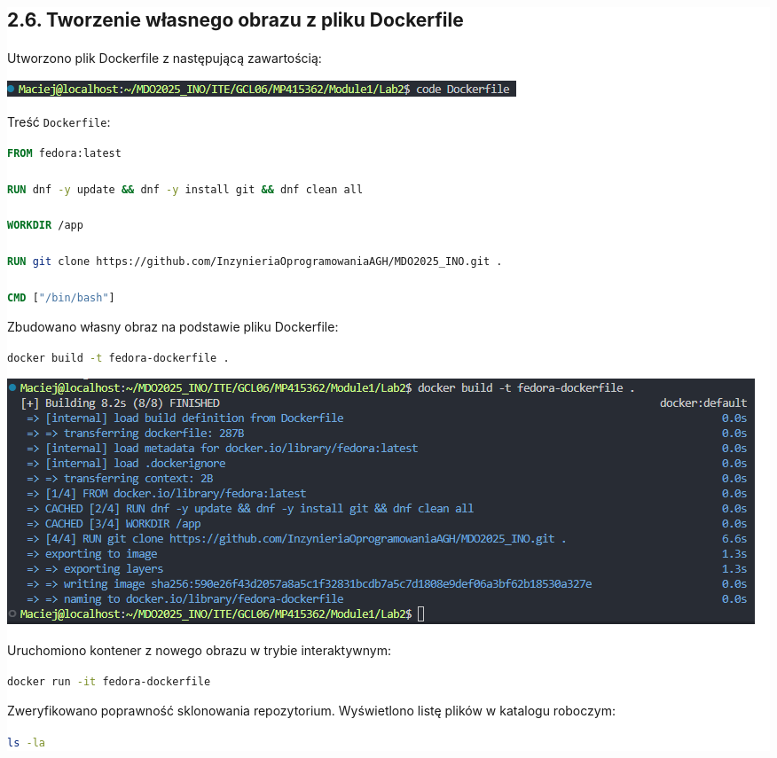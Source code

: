 ## 2.6. Tworzenie własnego obrazu z pliku Dockerfile

Utworzono plik Dockerfile z następującą zawartością:

![Tworzenie pliku Dockerfile](Lab2/Photos/13.png)

Treść `Dockerfile`:

```Dockerfile
FROM fedora:latest

RUN dnf -y update && dnf -y install git && dnf clean all

WORKDIR /app

RUN git clone https://github.com/InzynieriaOprogramowaniaAGH/MDO2025_INO.git .

CMD ["/bin/bash"]
```


Zbudowano własny obraz na podstawie pliku Dockerfile:

```bash
docker build -t fedora-dockerfile .
```

![Fedora build](Lab2/Photos/14.png)

Uruchomiono kontener z nowego obrazu w trybie interaktywnym:

```bash
docker run -it fedora-dockerfile
```


Zweryfikowano poprawność sklonowania repozytorium. Wyświetlono listę plików w katalogu roboczym:
```bash
ls -la
```
